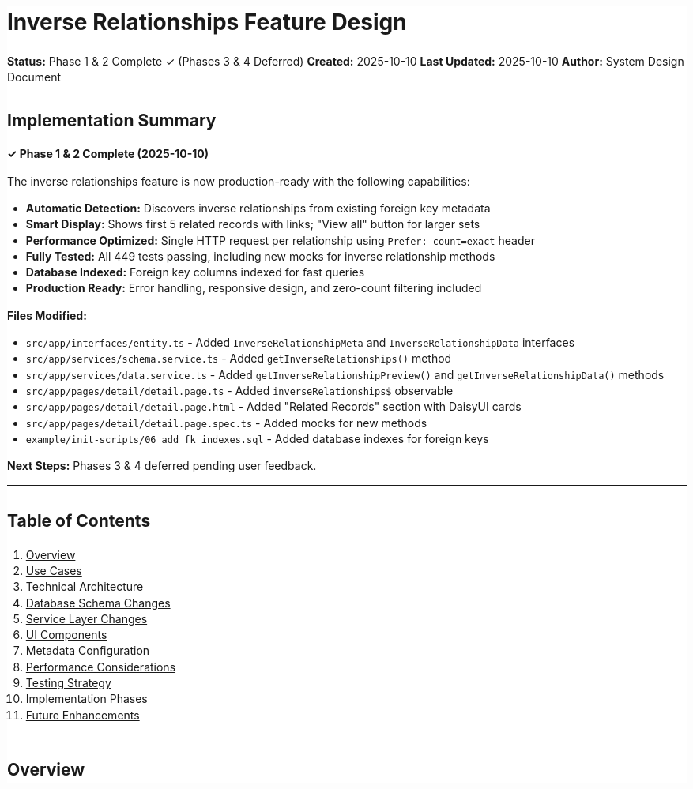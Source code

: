 # Inverse Relationships Feature Design

**Status:** Phase 1 & 2 Complete ✓ (Phases 3 & 4 Deferred)
**Created:** 2025-10-10
**Last Updated:** 2025-10-10
**Author:** System Design Document

## Implementation Summary

**✓ Phase 1 & 2 Complete (2025-10-10)**

The inverse relationships feature is now production-ready with the following capabilities:

- **Automatic Detection:** Discovers inverse relationships from existing foreign key metadata
- **Smart Display:** Shows first 5 related records with links; "View all" button for larger sets
- **Performance Optimized:** Single HTTP request per relationship using `Prefer: count=exact` header
- **Fully Tested:** All 449 tests passing, including new mocks for inverse relationship methods
- **Database Indexed:** Foreign key columns indexed for fast queries
- **Production Ready:** Error handling, responsive design, and zero-count filtering included

**Files Modified:**
- `src/app/interfaces/entity.ts` - Added `InverseRelationshipMeta` and `InverseRelationshipData` interfaces
- `src/app/services/schema.service.ts` - Added `getInverseRelationships()` method
- `src/app/services/data.service.ts` - Added `getInverseRelationshipPreview()` and `getInverseRelationshipData()` methods
- `src/app/pages/detail/detail.page.ts` - Added `inverseRelationships$` observable
- `src/app/pages/detail/detail.page.html` - Added "Related Records" section with DaisyUI cards
- `src/app/pages/detail/detail.page.spec.ts` - Added mocks for new methods
- `example/init-scripts/06_add_fk_indexes.sql` - Added database indexes for foreign keys

**Next Steps:** Phases 3 & 4 deferred pending user feedback.

---

## Table of Contents
1. [Overview](#overview)
2. [Use Cases](#use-cases)
3. [Technical Architecture](#technical-architecture)
4. [Database Schema Changes](#database-schema-changes)
5. [Service Layer Changes](#service-layer-changes)
6. [UI Components](#ui-components)
7. [Metadata Configuration](#metadata-configuration)
8. [Performance Considerations](#performance-considerations)
9. [Testing Strategy](#testing-strategy)
10. [Implementation Phases](#implementation-phases)
11. [Future Enhancements](#future-enhancements)

---

## Overview
